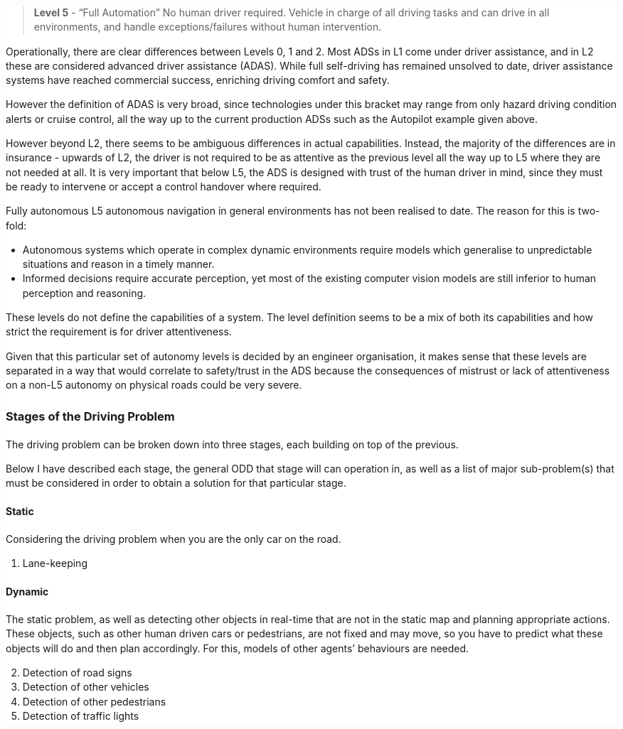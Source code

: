 > **Level 5** - “Full Automation”
> No human driver required. Vehicle in charge of all driving tasks and can drive in all environments, and handle exceptions/failures without human intervention.

Operationally, there are clear differences between Levels 0, 1 and 2. Most ADSs in L1 come under driver assistance, and in L2 these are considered advanced driver assistance (ADAS). While full self-driving has remained unsolved to date, driver assistance systems have reached commercial success, enriching driving comfort and safety.

However the definition of ADAS is very broad, since technologies under this bracket may range from only hazard driving condition alerts or cruise control, all the way up to the current production ADSs such as the Autopilot example given above.

However beyond L2, there seems to be ambiguous differences in actual capabilities. Instead, the majority of the differences are in insurance - upwards of L2, the driver is not required to be as attentive as the previous level all the way up to L5 where they are not needed at all. It is very important that below L5, the ADS is designed with trust of the human driver in mind, since they must be ready to intervene or accept a control handover where required.

Fully autonomous L5 autonomous navigation in general environments has not been realised to date.
The reason for this is two-fold:

- Autonomous systems which operate in complex dynamic environments require models which generalise to unpredictable situations and reason in a timely manner.
- Informed decisions require accurate perception, yet most of the existing computer vision models are still inferior to human perception and reasoning.

These levels do not define the capabilities of a system. The level definition seems to be a mix of both its capabilities and how strict the requirement is for driver attentiveness.

Given that this particular set of autonomy levels is decided by an engineer organisation, it makes sense that these levels are separated in a way that would correlate to safety/trust in the ADS because the consequences of mistrust or lack of attentiveness on a non-L5 autonomy on physical roads could be very severe.

### Stages of the Driving Problem

The driving problem can be broken down into three stages, each building on top of the previous.

Below I have described each stage, the general ODD that stage will can operation in, as well as a list of major sub-problem(s) that must be considered in order to obtain a solution for that particular stage.

#### Static

Considering the driving problem when you are the only car on the road.

1. Lane-keeping

#### Dynamic

The static problem, as well as detecting other objects in real-time that are not in the static map and planning appropriate actions. These objects, such as other human driven cars or pedestrians, are not fixed and may move, so you have to predict what these objects will do and then plan accordingly. For this, models of other agents’ behaviours are needed.

2. Detection of road signs
3. Detection of other vehicles
4. Detection of other pedestrians
5. Detection of traffic lights
